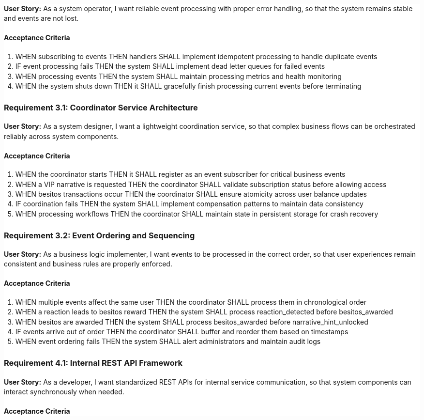 **User Story:** As a system operator, I want reliable event processing with proper error handling, so that the system remains stable and events are not lost.

#### Acceptance Criteria

1. WHEN subscribing to events THEN handlers SHALL implement idempotent processing to handle duplicate events
2. IF event processing fails THEN the system SHALL implement dead letter queues for failed events
3. WHEN processing events THEN the system SHALL maintain processing metrics and health monitoring
4. WHEN the system shuts down THEN it SHALL gracefully finish processing current events before terminating

### Requirement 3.1: Coordinator Service Architecture

**User Story:** As a system designer, I want a lightweight coordination service, so that complex business flows can be orchestrated reliably across system components.

#### Acceptance Criteria

1. WHEN the coordinator starts THEN it SHALL register as an event subscriber for critical business events
2. WHEN a VIP narrative is requested THEN the coordinator SHALL validate subscription status before allowing access
3. WHEN besitos transactions occur THEN the coordinator SHALL ensure atomicity across user balance updates
4. IF coordination fails THEN the system SHALL implement compensation patterns to maintain data consistency
5. WHEN processing workflows THEN the coordinator SHALL maintain state in persistent storage for crash recovery

### Requirement 3.2: Event Ordering and Sequencing

**User Story:** As a business logic implementer, I want events to be processed in the correct order, so that user experiences remain consistent and business rules are properly enforced.

#### Acceptance Criteria

1. WHEN multiple events affect the same user THEN the coordinator SHALL process them in chronological order
2. WHEN a reaction leads to besitos reward THEN the system SHALL process reaction_detected before besitos_awarded
3. WHEN besitos are awarded THEN the system SHALL process besitos_awarded before narrative_hint_unlocked
4. IF events arrive out of order THEN the coordinator SHALL buffer and reorder them based on timestamps
5. WHEN event ordering fails THEN the system SHALL alert administrators and maintain audit logs

### Requirement 4.1: Internal REST API Framework

**User Story:** As a developer, I want standardized REST APIs for internal service communication, so that system components can interact synchronously when needed.

#### Acceptance Criteria
